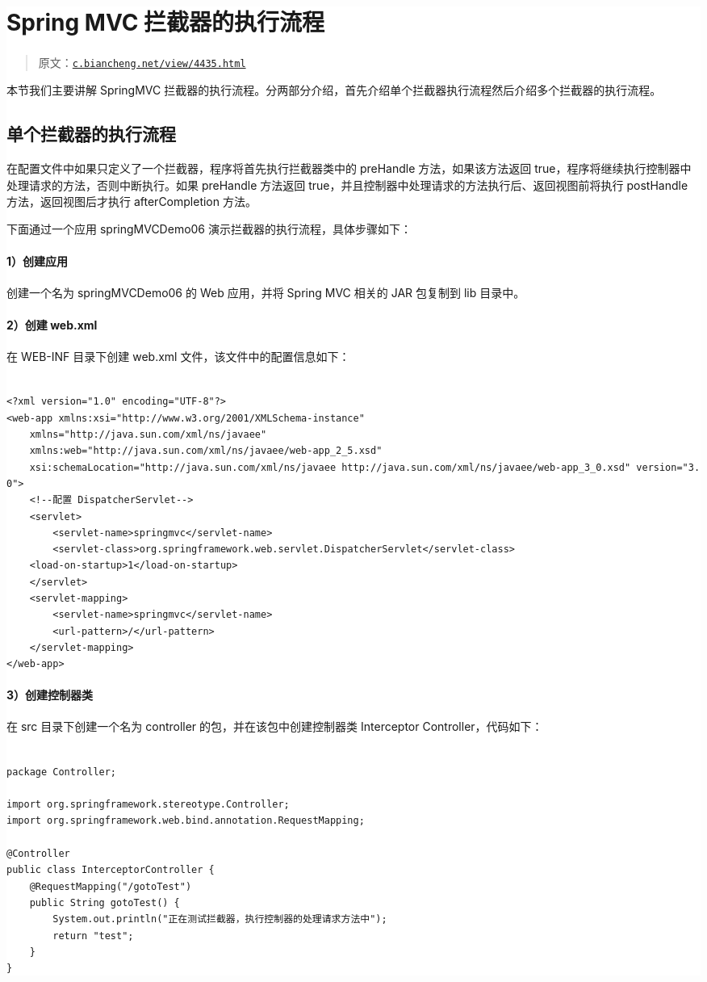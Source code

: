 # Spring MVC 拦截器的执行流程

> 原文：[`c.biancheng.net/view/4435.html`](http://c.biancheng.net/view/4435.html)

本节我们主要讲解 SpringMVC 拦截器的执行流程。分两部分介绍，首先介绍单个拦截器执行流程然后介绍多个拦截器的执行流程。

## 单个拦截器的执行流程

在配置文件中如果只定义了一个拦截器，程序将首先执行拦截器类中的 preHandle 方法，如果该方法返回 true，程序将继续执行控制器中处理请求的方法，否则中断执行。如果 preHandle 方法返回 true，并且控制器中处理请求的方法执行后、返回视图前将执行 postHandle 方法，返回视图后才执行 afterCompletion 方法。

下面通过一个应用 springMVCDemo06 演示拦截器的执行流程，具体步骤如下：

#### 1）创建应用

创建一个名为 springMVCDemo06 的 Web 应用，并将 Spring MVC 相关的 JAR 包复制到 lib 目录中。

#### 2）创建 web.xml

在 WEB-INF 目录下创建 web.xml 文件，该文件中的配置信息如下：

```

<?xml version="1.0" encoding="UTF-8"?>
<web-app xmlns:xsi="http://www.w3.org/2001/XMLSchema-instance" 
    xmlns="http://java.sun.com/xml/ns/javaee" 
    xmlns:web="http://java.sun.com/xml/ns/javaee/web-app_2_5.xsd" 
    xsi:schemaLocation="http://java.sun.com/xml/ns/javaee http://java.sun.com/xml/ns/javaee/web-app_3_0.xsd" version="3.0">
    <!--配置 DispatcherServlet-->
    <servlet>
        <servlet-name>springmvc</servlet-name>
        <servlet-class>org.springframework.web.servlet.DispatcherServlet</servlet-class>
    <load-on-startup>1</load-on-startup>
    </servlet>
    <servlet-mapping>
        <servlet-name>springmvc</servlet-name>
        <url-pattern>/</url-pattern>
    </servlet-mapping>
</web-app>
```

#### 3）创建控制器类

在 src 目录下创建一个名为 controller 的包，并在该包中创建控制器类 Interceptor Controller，代码如下：

```

package Controller;

import org.springframework.stereotype.Controller;
import org.springframework.web.bind.annotation.RequestMapping;

@Controller
public class InterceptorController {
    @RequestMapping("/gotoTest")
    public String gotoTest() {
        System.out.println("正在测试拦截器，执行控制器的处理请求方法中");
        return "test";
    }
}
```
